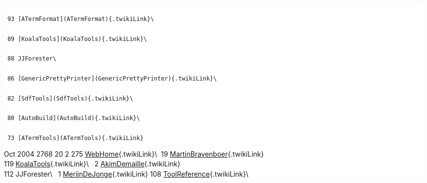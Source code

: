                                                                                                                                                                                                                                                                                                                                                   93 [ATermFormat](ATermFormat){.twikiLink}\                                                                                                                                                    
                                                                                                                                                                                                                                                                                                                                                  89 [KoalaTools](KoalaTools){.twikiLink}\                                                                                                                                                      
                                                                                                                                                                                                                                                                                                                                                  88 JJForester\                                                                                                                                                                                
                                                                                                                                                                                                                                                                                                                                                  86 [GenericPrettyPrinter](GenericPrettyPrinter){.twikiLink}\                                                                                                                                  
                                                                                                                                                                                                                                                                                                                                                  82 [SdfTools](SdfTools){.twikiLink}\                                                                                                                                                          
                                                                                                                                                                                                                                                                                                                                                  80 [AutoBuild](AutoBuild){.twikiLink}\                                                                                                                                                        
                                                                                                                                                                                                                                                                                                                                                  73 [ATermTools](ATermTools){.twikiLink}                                                                                                                                                       

  Oct 2004                                                                            2768                                                                               20                                                                                 2                                                                                    275 [WebHome](WebHome){.twikiLink}\                                                                                                                                                             19 [MartinBravenboer](../Main/MartinBravenboer){.twikiLink}\
                                                                                                                                                                                                                                                                                                                                                 119 [KoalaTools](KoalaTools){.twikiLink}\                                                                                                                                                        2 [AkimDemaille](../Main/AkimDemaille){.twikiLink}\
                                                                                                                                                                                                                                                                                                                                                 112 JJForester\                                                                                                                                                                                  1 [MerijnDeJonge](../Main/MerijnDeJonge){.twikiLink}
                                                                                                                                                                                                                                                                                                                                                 108 [ToolReference](ToolReference){.twikiLink}\                                                                                                                                                